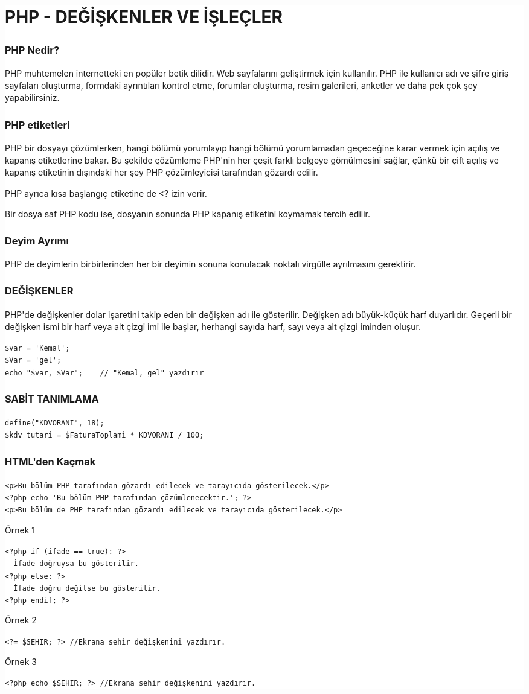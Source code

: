 
# PHP - DEĞİŞKENLER VE İŞLEÇLER


### PHP Nedir?

PHP muhtemelen internetteki en popüler betik dilidir. Web sayfalarını geliştirmek için kullanılır. PHP ile kullanıcı adı ve şifre giriş sayfaları oluşturma, formdaki ayrıntıları kontrol etme, forumlar oluşturma, resim galerileri, anketler ve daha pek çok şey yapabilirsiniz.


### PHP etiketleri
PHP bir dosyayı çözümlerken, hangi bölümü yorumlayıp hangi bölümü yorumlamadan geçeceğine karar vermek için <?php ve ?> açılış ve kapanış etiketlerine bakar. Bu şekilde çözümleme PHP'nin her çeşit farklı belgeye gömülmesini sağlar, çünkü bir çift açılış ve kapanış etiketinin dışındaki her şey PHP çözümleyicisi tarafından gözardı edilir.

PHP ayrıca kısa başlangıç etiketine de <? izin verir.

Bir dosya saf PHP kodu ise, dosyanın sonunda PHP kapanış etiketini koymamak tercih edilir.

### Deyim Ayrımı
PHP de deyimlerin birbirlerinden her bir deyimin sonuna konulacak noktalı virgülle ayrılmasını gerektirir.


### DEĞİŞKENLER
 PHP'de değişkenler dolar işaretini takip eden bir değişken adı ile gösterilir. Değişken adı büyük-küçük harf duyarlıdır. Geçerli bir değişken ismi bir harf veya alt çizgi imi ile başlar, herhangi sayıda harf, sayı veya alt çizgi iminden oluşur.
```
$var = 'Kemal';
$Var = 'gel';
echo "$var, $Var";    // "Kemal, gel" yazdırır
```

### SABİT TANIMLAMA
```
define("KDVORANI", 18);
$kdv_tutari = $FaturaToplami * KDVORANI / 100;
```

### HTML'den Kaçmak
```
<p>Bu bölüm PHP tarafından gözardı edilecek ve tarayıcıda gösterilecek.</p>
<?php echo 'Bu bölüm PHP tarafından çözümlenecektir.'; ?>
<p>Bu bölüm de PHP tarafından gözardı edilecek ve tarayıcıda gösterilecek.</p>
```
Örnek 1
```
<?php if (ifade == true): ?>
  İfade doğruysa bu gösterilir.
<?php else: ?>
  İfade doğru değilse bu gösterilir.
<?php endif; ?>

```
Örnek 2
```
<?= $SEHIR; ?> //Ekrana sehir değişkenini yazdırır.
```
Örnek 3
```
<?php echo $SEHIR; ?> //Ekrana sehir değişkenini yazdırır.
```